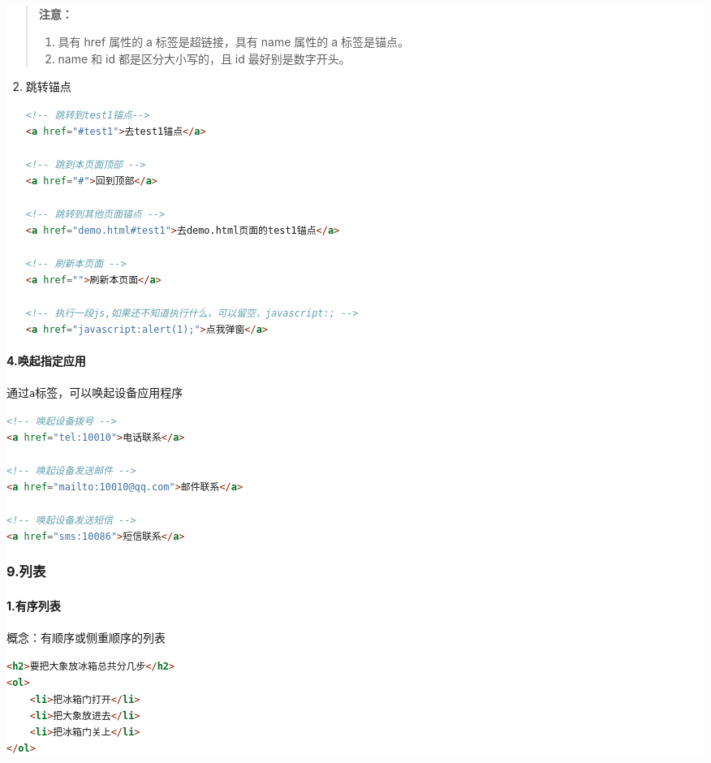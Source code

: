    > **注意：**
   >
   > 1. 具有 href 属性的 a 标签是超链接，具有 name 属性的 a 标签是锚点。
   > 2. name 和 id 都是区分大小写的，且 id 最好别是数字开头。

2. 跳转锚点

   ```html
   <!-- 跳转到test1锚点-->
   <a href="#test1">去test1锚点</a>
   
   <!-- 跳到本页面顶部 -->
   <a href="#">回到顶部</a>
   
   <!-- 跳转到其他页面锚点 -->
   <a href="demo.html#test1">去demo.html页面的test1锚点</a>
   
   <!-- 刷新本页面 -->
   <a href="">刷新本页面</a>
   
   <!-- 执行一段js,如果还不知道执行什么，可以留空，javascript:; -->
   <a href="javascript:alert(1);">点我弹窗</a>
   ```
   
   

#### 4.唤起指定应用

通过`a`标签，可以唤起设备应用程序

```html
<!-- 唤起设备拨号 -->
<a href="tel:10010">电话联系</a>

<!-- 唤起设备发送邮件 -->
<a href="mailto:10010@qq.com">邮件联系</a>

<!-- 唤起设备发送短信 -->
<a href="sms:10086">短信联系</a>
```



### 9.列表

#### 1.有序列表

概念：有顺序或侧重顺序的列表

```html
<h2>要把大象放冰箱总共分几步</h2>
<ol>
	<li>把冰箱门打开</li>
	<li>把大象放进去</li>
	<li>把冰箱门关上</li>
</ol>
```
